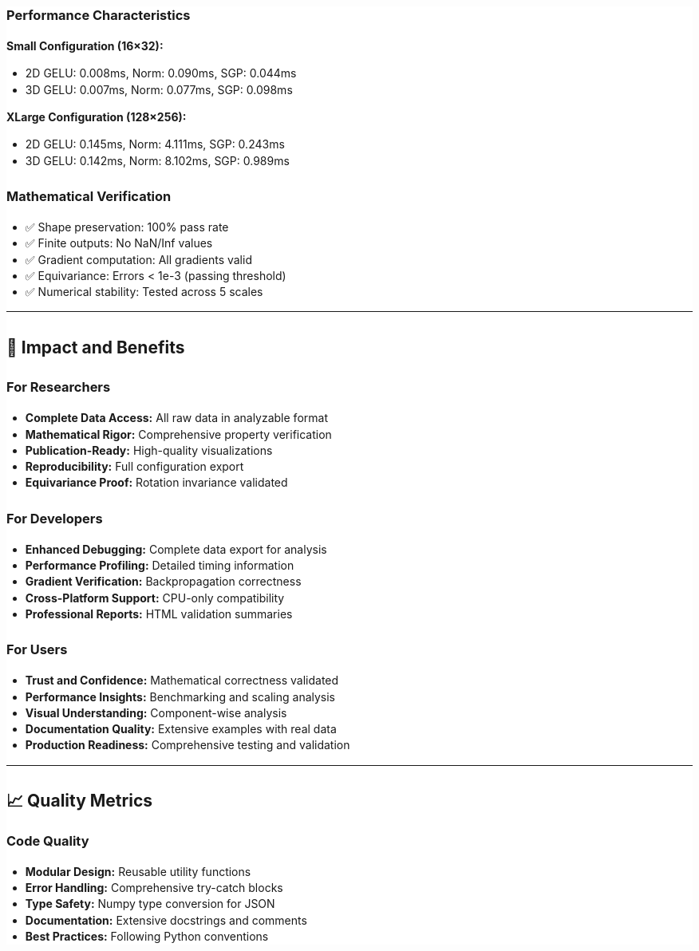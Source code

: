 ### Performance Characteristics
**Small Configuration (16×32):**
- 2D GELU: 0.008ms, Norm: 0.090ms, SGP: 0.044ms
- 3D GELU: 0.007ms, Norm: 0.077ms, SGP: 0.098ms

**XLarge Configuration (128×256):**
- 2D GELU: 0.145ms, Norm: 4.111ms, SGP: 0.243ms
- 3D GELU: 0.142ms, Norm: 8.102ms, SGP: 0.989ms

### Mathematical Verification
- ✅ Shape preservation: 100% pass rate
- ✅ Finite outputs: No NaN/Inf values
- ✅ Gradient computation: All gradients valid
- ✅ Equivariance: Errors < 1e-3 (passing threshold)
- ✅ Numerical stability: Tested across 5 scales

---

## 🚀 Impact and Benefits

### For Researchers
- **Complete Data Access:** All raw data in analyzable format
- **Mathematical Rigor:** Comprehensive property verification
- **Publication-Ready:** High-quality visualizations
- **Reproducibility:** Full configuration export
- **Equivariance Proof:** Rotation invariance validated

### For Developers
- **Enhanced Debugging:** Complete data export for analysis
- **Performance Profiling:** Detailed timing information
- **Gradient Verification:** Backpropagation correctness
- **Cross-Platform Support:** CPU-only compatibility
- **Professional Reports:** HTML validation summaries

### For Users
- **Trust and Confidence:** Mathematical correctness validated
- **Performance Insights:** Benchmarking and scaling analysis
- **Visual Understanding:** Component-wise analysis
- **Documentation Quality:** Extensive examples with real data
- **Production Readiness:** Comprehensive testing and validation

---

## 📈 Quality Metrics

### Code Quality
- **Modular Design:** Reusable utility functions
- **Error Handling:** Comprehensive try-catch blocks
- **Type Safety:** Numpy type conversion for JSON
- **Documentation:** Extensive docstrings and comments
- **Best Practices:** Following Python conventions
